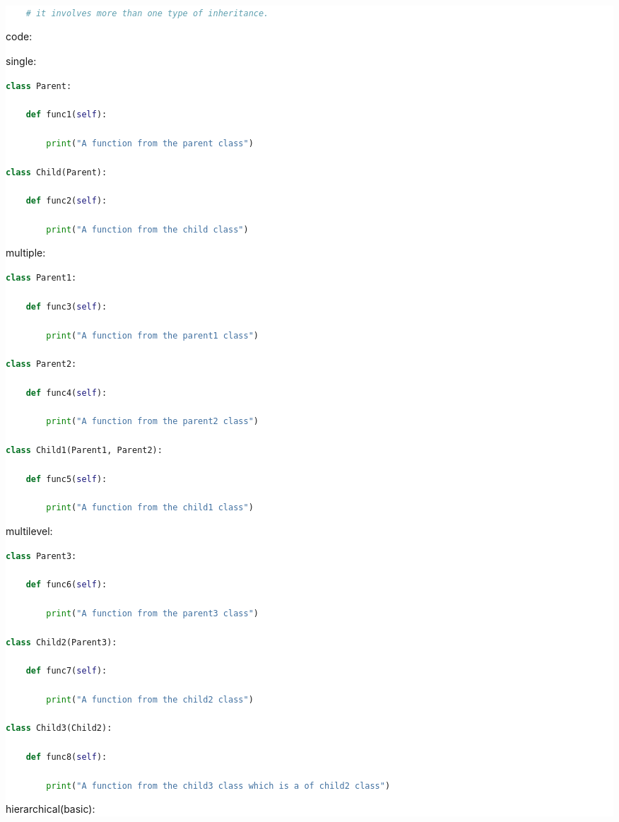 ```Python
    # it involves more than one type of inheritance. 

```
code:

single:

```Python
class Parent:

    def func1(self):

        print("A function from the parent class")

class Child(Parent):

    def func2(self):

        print("A function from the child class")

```
multiple:

```Python
class Parent1:

    def func3(self):

        print("A function from the parent1 class")

class Parent2:

    def func4(self):

        print("A function from the parent2 class")

class Child1(Parent1, Parent2):

    def func5(self):

        print("A function from the child1 class")

```
multilevel:

```Python
class Parent3:

    def func6(self):

        print("A function from the parent3 class")

class Child2(Parent3):

    def func7(self):

        print("A function from the child2 class")

class Child3(Child2):

    def func8(self):

        print("A function from the child3 class which is a of child2 class")

```
hierarchical(basic):